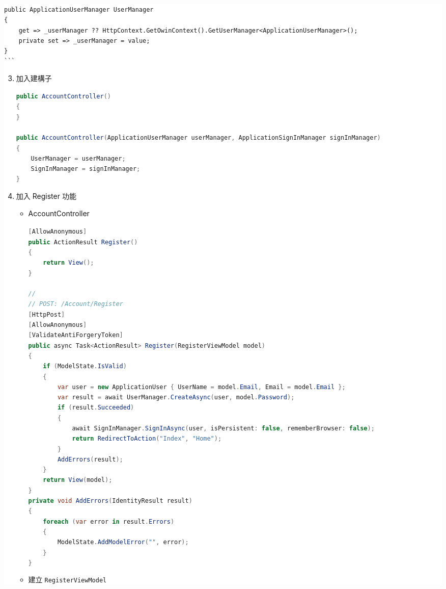     public ApplicationUserManager UserManager
    {
        get => _userManager ?? HttpContext.GetOwinContext().GetUserManager<ApplicationUserManager>();
        private set => _userManager = value;
    }
    ```
3. 加入建構子
    
    ```cs
    public AccountController()
    {
    }

    public AccountController(ApplicationUserManager userManager, ApplicationSignInManager signInManager)
    {
        UserManager = userManager;
        SignInManager = signInManager;
    }
    ``` 
4. 加入 Register 功能
    - AccountController
        
        ```cs
        [AllowAnonymous]
        public ActionResult Register()
        {
            return View();
        }

        //
        // POST: /Account/Register
        [HttpPost]
        [AllowAnonymous]
        [ValidateAntiForgeryToken]
        public async Task<ActionResult> Register(RegisterViewModel model)
        {
            if (ModelState.IsValid)
            {
                var user = new ApplicationUser { UserName = model.Email, Email = model.Email };
                var result = await UserManager.CreateAsync(user, model.Password);
                if (result.Succeeded)
                {
                    await SignInManager.SignInAsync(user, isPersistent: false, rememberBrowser: false);
                    return RedirectToAction("Index", "Home");
                }
                AddErrors(result);
            }
            return View(model);
        }
        private void AddErrors(IdentityResult result)
        {
            foreach (var error in result.Errors)
            {
                ModelState.AddModelError("", error);
            }
        }
        ``` 
    - 建立 `RegisterViewModel`
        